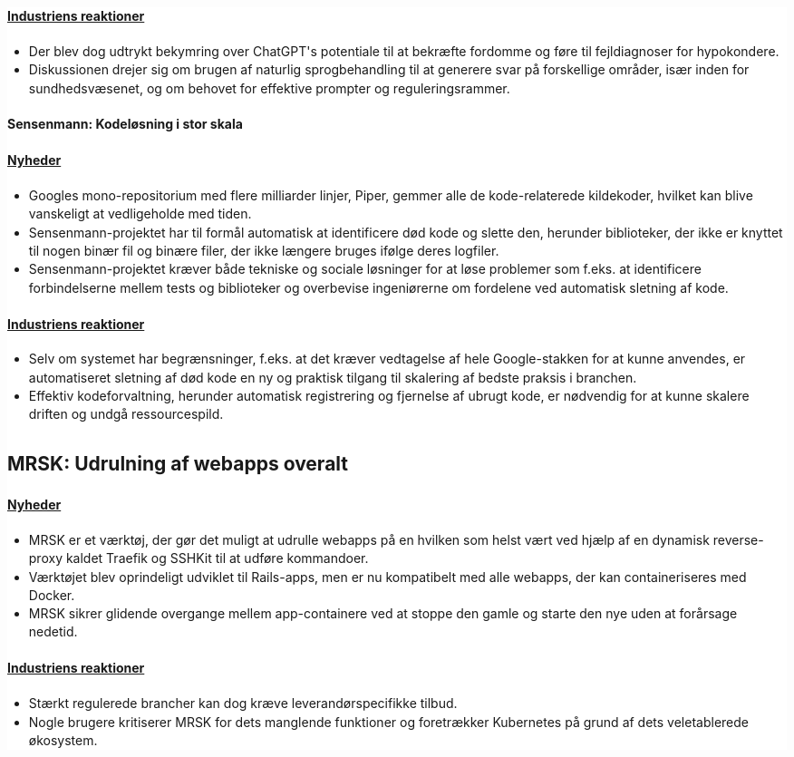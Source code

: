 #### [Industriens reaktioner](http://news.ycombinator.com/item?id=35751276)

- Der blev dog udtrykt bekymring over ChatGPT's potentiale til at bekræfte fordomme og føre til fejldiagnoser for hypokondere.
- Diskussionen drejer sig om brugen af naturlig sprogbehandling til at generere svar på forskellige områder, især inden for sundhedsvæsenet, og om behovet for effektive prompter og reguleringsrammer.

#### Sensenmann: Kodeløsning i stor skala

#### [Nyheder](https://testing.googleblog.com/2023/04/sensenmann-code-deletion-at-scale.html)

- Googles mono-repositorium med flere milliarder linjer, Piper, gemmer alle de kode-relaterede kildekoder, hvilket kan blive vanskeligt at vedligeholde med tiden.
- Sensenmann-projektet har til formål automatisk at identificere død kode og slette den, herunder biblioteker, der ikke er knyttet til nogen binær fil og binære filer, der ikke længere bruges ifølge deres logfiler.
- Sensenmann-projektet kræver både tekniske og sociale løsninger for at løse problemer som f.eks. at identificere forbindelserne mellem tests og biblioteker og overbevise ingeniørerne om fordelene ved automatisk sletning af kode.

#### [Industriens reaktioner](http://news.ycombinator.com/item?id=35755841)

- Selv om systemet har begrænsninger, f.eks. at det kræver vedtagelse af hele Google-stakken for at kunne anvendes, er automatiseret sletning af død kode en ny og praktisk tilgang til skalering af bedste praksis i branchen.
- Effektiv kodeforvaltning, herunder automatisk registrering og fjernelse af ubrugt kode, er nødvendig for at kunne skalere driften og undgå ressourcespild.

## MRSK: Udrulning af webapps overalt

#### [Nyheder](https://mrsk.dev/)

- MRSK er et værktøj, der gør det muligt at udrulle webapps på en hvilken som helst vært ved hjælp af en dynamisk reverse-proxy kaldet Traefik og SSHKit til at udføre kommandoer.
- Værktøjet blev oprindeligt udviklet til Rails-apps, men er nu kompatibelt med alle webapps, der kan containeriseres med Docker.
- MRSK sikrer glidende overgange mellem app-containere ved at stoppe den gamle og starte den nye uden at forårsage nedetid.

#### [Industriens reaktioner](http://news.ycombinator.com/item?id=35753106)

- Stærkt regulerede brancher kan dog kræve leverandørspecifikke tilbud.
- Nogle brugere kritiserer MRSK for dets manglende funktioner og foretrækker Kubernetes på grund af dets veletablerede økosystem.
